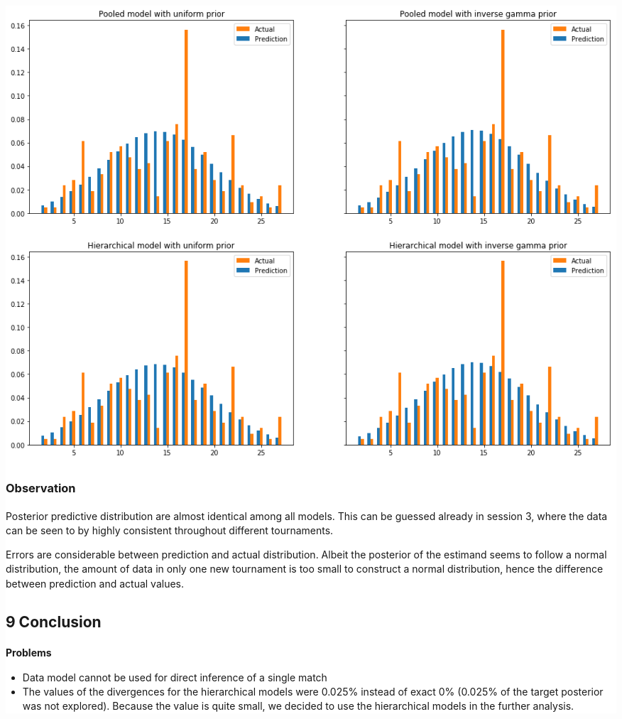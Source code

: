 ![png](output_34_0.png)


### Observation

Posterior predictive distribution are almost identical among all models. This can be guessed already in session 3, where the data can be seen to by highly consistent throughout different tournaments. 

Errors are considerable between prediction and actual distribution. Albeit the posterior of the estimand seems to follow a normal distribution, the amount of data in only one new tournament is too small to construct a normal distribution, hence the difference between prediction and actual values.

## 9 Conclusion


**Problems**
* Data model cannot be used for direct inference of a single match
* The values of the divergences for the hierarchical models were 0.025% instead of exact 0% (0.025% of the target posterior was not explored). Because the value is quite small, we decided to use the hierarchical models in the further analysis.
